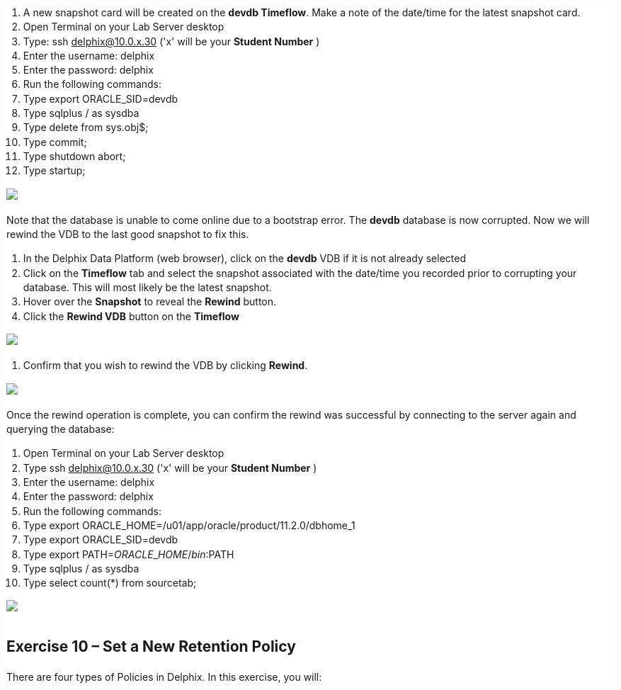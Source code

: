 1. A new snapshot card will be created on the **devdb Timeflow**. Make a note of the date/time for the latest snapshot card.
2. Open Terminal on your Lab Server desktop
  1. Type: ssh delphix@10.0.x.30 (&#39;x&#39; will be your **Student Number** )
3. Enter the username: delphix
4. Enter the password: delphix
5. Run the following commands:
  1. Type export ORACLE\_SID=devdb
  2. Type sqlplus / as sysdba
  3. Type delete from sys.obj$;
  4. Type commit;
  5. Type shutdown abort;
  6. Type startup;

![](RackMultipart20201027-4-1999mua_html_ac1855f977f206e1.png)

Note that the database is unable to come online due to a bootstrap error. The **devdb** database is now corrupted. Now we will rewind the VDB to the last good snapshot to fix this.

1. In the Delphix Data Platform (web browser), click on the **devdb** VDB if it is not already selected
2. Click on the **Timeflow** tab and select the snapshot associated with the date/time you recorded prior to corrupting your database. This will most likely be the latest snapshot.
3. Hover over the **Snapshot** to reveal the **Rewind** button.
4. Click the **Rewind VDB** button on the **Timeflow**

![](RackMultipart20201027-4-1999mua_html_bd0e6d5bc6051658.png)

1. Confirm that you wish to rewind the VDB by clicking **Rewind**.

![](RackMultipart20201027-4-1999mua_html_368dc885ac2ebf85.png)

Once the rewind operation is complete, you can confirm the rewind was successful by connecting to the server again and querying the database:

1. Open Terminal on your Lab Server desktop
2. Type ssh delphix@10.0.x.30 (&#39;x&#39; will be your **Student Number** )
3. Enter the username: delphix
4. Enter the password: delphix
5. Run the following commands:
  1. Type export ORACLE\_HOME=/u01/app/oracle/product/11.2.0/dbhome\_1
  2. Type export ORACLE\_SID=devdb
  3. Type export PATH=$ORACLE\_HOME/bin:$PATH
  4. Type sqlplus / as sysdba
  5. Type select count(\*) from sourcetab;

![](RackMultipart20201027-4-1999mua_html_f21660f0915ae942.png)

## <a id="_ex10"></a>Exercise 10 – Set a New Retention Policy

There are four types of Policies in Delphix. In this exercise, you will:
